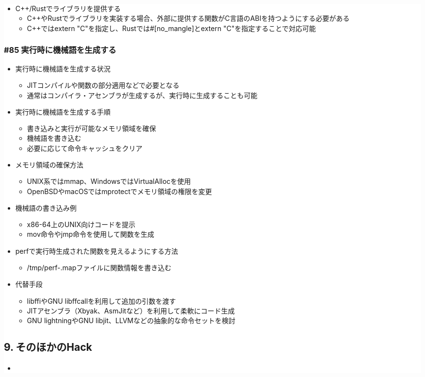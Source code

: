 - C++/Rustでライブラリを提供する
  - C++やRustでライブラリを実装する場合、外部に提供する関数がC言語のABIを持つようにする必要がある
  - C++ではextern "C"を指定し、Rustでは#[no_mangle]とextern "C"を指定することで対応可能

### #85 実行時に機械語を生成する

- 実行時に機械語を生成する状況
  - JITコンパイルや関数の部分適用などで必要となる
  - 通常はコンパイラ・アセンブラが生成するが、実行時に生成することも可能

- 実行時に機械語を生成する手順
  - 書き込みと実行が可能なメモリ領域を確保
  - 機械語を書き込む
  - 必要に応じて命令キャッシュをクリア

- メモリ領域の確保方法
  - UNIX系ではmmap、WindowsではVirtualAllocを使用
  - OpenBSDやmacOSではmprotectでメモリ領域の権限を変更

- 機械語の書き込み例
  - x86-64上のUNIX向けコードを提示
  - mov命令やjmp命令を使用して関数を生成

- perfで実行時生成された関数を見えるようにする方法
  - /tmp/perf-<PID>.mapファイルに関数情報を書き込む

- 代替手段
  - libffiやGNU libffcallを利用して追加の引数を渡す
  - JITアセンブラ（Xbyak、AsmJitなど）を利用して柔軟にコード生成
  - GNU lightningやGNU libjit、LLVMなどの抽象的な命令セットを検討

## 9. そのほかのHack

- 
